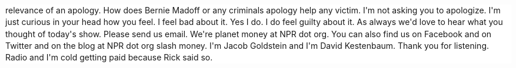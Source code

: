 relevance of an apology.
How does Bernie Madoff or any
criminals apology help any
victim.
I'm not asking you to apologize.
I'm just curious in your head
how you feel.
I feel bad about it.
Yes I do.
I do feel guilty about it.
As always we'd love to hear
what you thought of today's
show.
Please send us email.
We're planet money at NPR
dot org.
You can also find us on
Facebook and on Twitter and
on the blog at NPR dot org
slash money.
I'm Jacob Goldstein and I'm
David Kestenbaum.
Thank you for listening.
Radio and I'm cold getting
paid because Rick said so.
